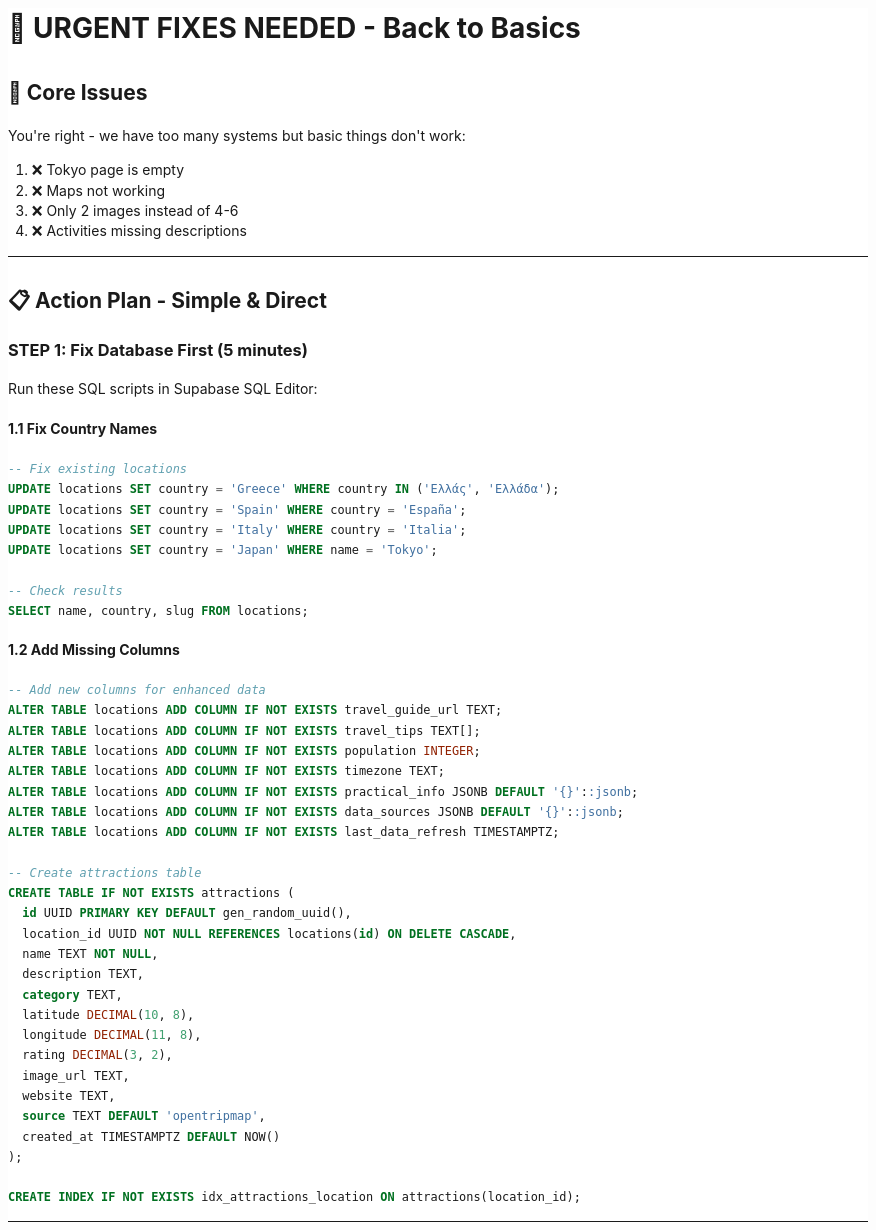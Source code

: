 # 🚨 URGENT FIXES NEEDED - Back to Basics

## 🎯 **Core Issues**

You're right - we have too many systems but basic things don't work:
1. ❌ Tokyo page is empty
2. ❌ Maps not working
3. ❌ Only 2 images instead of 4-6
4. ❌ Activities missing descriptions

---

## 📋 **Action Plan - Simple & Direct**

### **STEP 1: Fix Database First (5 minutes)**

Run these SQL scripts in Supabase SQL Editor:

#### **1.1 Fix Country Names**
```sql
-- Fix existing locations
UPDATE locations SET country = 'Greece' WHERE country IN ('Ελλάς', 'Ελλάδα');
UPDATE locations SET country = 'Spain' WHERE country = 'España';
UPDATE locations SET country = 'Italy' WHERE country = 'Italia';
UPDATE locations SET country = 'Japan' WHERE name = 'Tokyo';

-- Check results
SELECT name, country, slug FROM locations;
```

#### **1.2 Add Missing Columns**
```sql
-- Add new columns for enhanced data
ALTER TABLE locations ADD COLUMN IF NOT EXISTS travel_guide_url TEXT;
ALTER TABLE locations ADD COLUMN IF NOT EXISTS travel_tips TEXT[];
ALTER TABLE locations ADD COLUMN IF NOT EXISTS population INTEGER;
ALTER TABLE locations ADD COLUMN IF NOT EXISTS timezone TEXT;
ALTER TABLE locations ADD COLUMN IF NOT EXISTS practical_info JSONB DEFAULT '{}'::jsonb;
ALTER TABLE locations ADD COLUMN IF NOT EXISTS data_sources JSONB DEFAULT '{}'::jsonb;
ALTER TABLE locations ADD COLUMN IF NOT EXISTS last_data_refresh TIMESTAMPTZ;

-- Create attractions table
CREATE TABLE IF NOT EXISTS attractions (
  id UUID PRIMARY KEY DEFAULT gen_random_uuid(),
  location_id UUID NOT NULL REFERENCES locations(id) ON DELETE CASCADE,
  name TEXT NOT NULL,
  description TEXT,
  category TEXT,
  latitude DECIMAL(10, 8),
  longitude DECIMAL(11, 8),
  rating DECIMAL(3, 2),
  image_url TEXT,
  website TEXT,
  source TEXT DEFAULT 'opentripmap',
  created_at TIMESTAMPTZ DEFAULT NOW()
);

CREATE INDEX IF NOT EXISTS idx_attractions_location ON attractions(location_id);
```

---